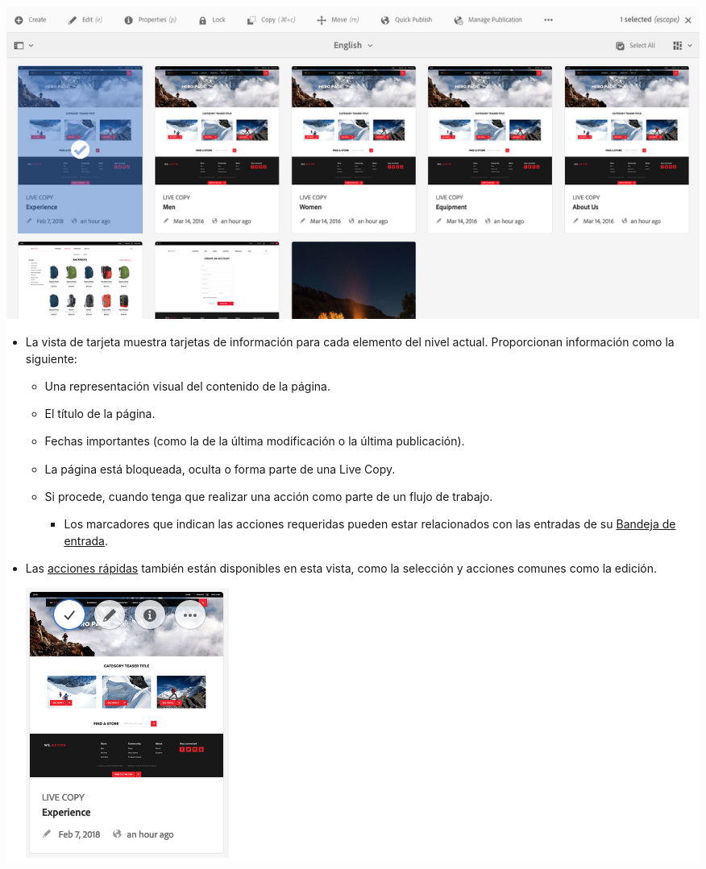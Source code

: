 ![bh-15-1](assets/bh-15-1.png)

* La vista de tarjeta muestra tarjetas de información para cada elemento del nivel actual. Proporcionan información como la siguiente:

   * Una representación visual del contenido de la página.
   * El título de la página.
   * Fechas importantes (como la de la última modificación o la última publicación).
   * La página está bloqueada, oculta o forma parte de una Live Copy.
   * Si procede, cuando tenga que realizar una acción como parte de un flujo de trabajo.

      * Los marcadores que indican las acciones requeridas pueden estar relacionados con las entradas de su [Bandeja de entrada](/help/sites-authoring/inbox.md).

* Las [acciones rápidas](#quick-actions) también están disponibles en esta vista, como la selección y acciones comunes como la edición.

  ![Vista de tarjeta - Acciones rápidas](assets/bh-13-1.png)
